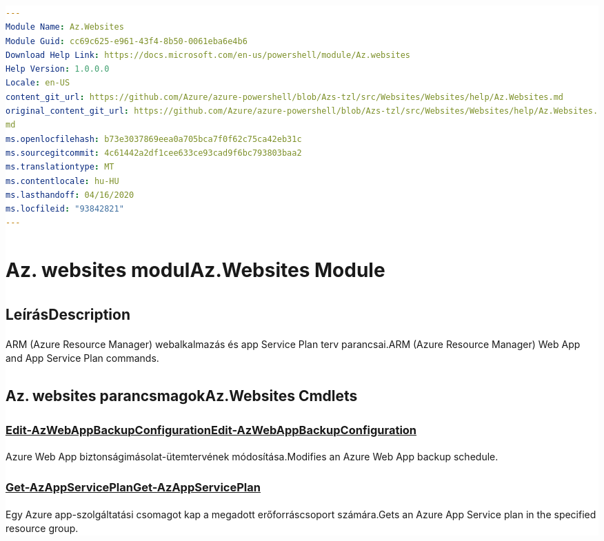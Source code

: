```yaml
---
Module Name: Az.Websites
Module Guid: cc69c625-e961-43f4-8b50-0061eba6e4b6
Download Help Link: https://docs.microsoft.com/en-us/powershell/module/Az.websites
Help Version: 1.0.0.0
Locale: en-US
content_git_url: https://github.com/Azure/azure-powershell/blob/Azs-tzl/src/Websites/Websites/help/Az.Websites.md
original_content_git_url: https://github.com/Azure/azure-powershell/blob/Azs-tzl/src/Websites/Websites/help/Az.Websites.md
ms.openlocfilehash: b73e3037869eea0a705bca7f0f62c75ca42eb31c
ms.sourcegitcommit: 4c61442a2df1cee633ce93cad9f6bc793803baa2
ms.translationtype: MT
ms.contentlocale: hu-HU
ms.lasthandoff: 04/16/2020
ms.locfileid: "93842821"
---
```

# <span data-ttu-id="4942d-101">Az. websites modul</span><span class="sxs-lookup"><span data-stu-id="4942d-101">Az.Websites Module</span></span>
## <span data-ttu-id="4942d-102">Leírás</span><span class="sxs-lookup"><span data-stu-id="4942d-102">Description</span></span>
<span data-ttu-id="4942d-103">ARM (Azure Resource Manager) webalkalmazás és app Service Plan terv parancsai.</span><span class="sxs-lookup"><span data-stu-id="4942d-103">ARM (Azure Resource Manager) Web App and App Service Plan commands.</span></span>

## <span data-ttu-id="4942d-104">Az. websites parancsmagok</span><span class="sxs-lookup"><span data-stu-id="4942d-104">Az.Websites Cmdlets</span></span>
### [<span data-ttu-id="4942d-105">Edit-AzWebAppBackupConfiguration</span><span class="sxs-lookup"><span data-stu-id="4942d-105">Edit-AzWebAppBackupConfiguration</span></span>](Edit-AzWebAppBackupConfiguration.md)
<span data-ttu-id="4942d-106">Azure Web App biztonságimásolat-ütemtervének módosítása.</span><span class="sxs-lookup"><span data-stu-id="4942d-106">Modifies an Azure Web App backup schedule.</span></span>

### [<span data-ttu-id="4942d-107">Get-AzAppServicePlan</span><span class="sxs-lookup"><span data-stu-id="4942d-107">Get-AzAppServicePlan</span></span>](Get-AzAppServicePlan.md)
<span data-ttu-id="4942d-108">Egy Azure app-szolgáltatási csomagot kap a megadott erőforráscsoport számára.</span><span class="sxs-lookup"><span data-stu-id="4942d-108">Gets an Azure App Service plan in the specified resource group.</span></span>
